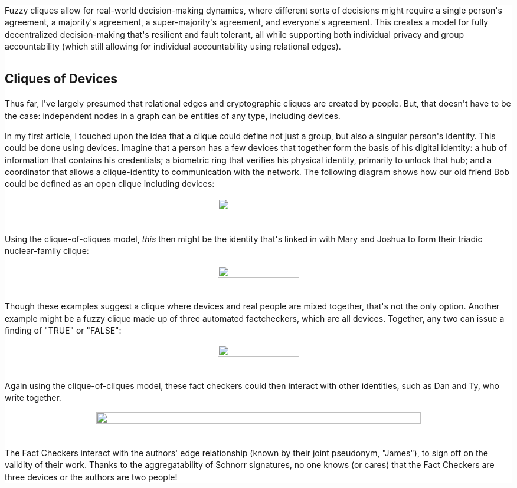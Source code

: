 Fuzzy cliques allow for real-world decision-making dynamics, where different sorts of decisions might require a single person's agreement, a majority's agreement, a super-majority's agreement, and everyone's agreement. This creates a model for fully decentralized decision-making that's resilient and fault tolerant, all while supporting both individual privacy and group accountability (which still allowing for individual accountability using relational edges).

## Cliques of Devices

Thus far, I've largely presumed that relational edges and cryptographic cliques are created by people. But, that doesn't have to be the case: independent nodes in a graph can be entities of any type, including devices.

In my first article, I touched upon the idea that a clique could define not just a group, but also a singular person's identity. This could be done using devices. Imagine that a person has a few devices that together form the basis of his digital identity: a hub of information that contains his credentials; a biometric ring that verifies his physical identity, primarily to unlock that hub; and a coordinator that allows a clique-identity to communication with the network. The following diagram shows how our old friend Bob could be defined as an open clique including devices:

<center>
  <img src="https://www.blockchaincommons.com/images/cliques/cliques-7a.png" width="40%" height="40%">
</center>
<br>

Using the clique-of-cliques model, *this* then might be the identity that's linked in with Mary and Joshua to form their triadic nuclear-family clique:

<center>
  <img src="https://www.blockchaincommons.com/images/cliques/cliques-7b.png" width="40%" height="40%">
</center>
<br>

Though these examples suggest a clique where devices and real people are mixed together, that's not the only option. Another example might be a fuzzy clique made up of three automated factcheckers, which are all devices. Together, any two can issue a finding of "TRUE" or "FALSE":

<center>
  <img src="https://www.blockchaincommons.com/images/cliques/cliques-8a.png" width="40%" height="40%">
</center>
<br>

Again using the clique-of-cliques model, these fact checkers could then interact with other identities, such as Dan and Ty, who write together. 

<center>
  <img src="https://www.blockchaincommons.com/images/cliques/cliques-8b.png" width="80%" height="80%">
</center>
<br>

The Fact Checkers interact with the authors' edge relationship (known by their joint pseudonym, "James"), to sign off on the validity of their work. Thanks to the aggregatability of Schnorr signatures, no one knows (or cares) that the Fact Checkers are three devices or the authors are two people!
